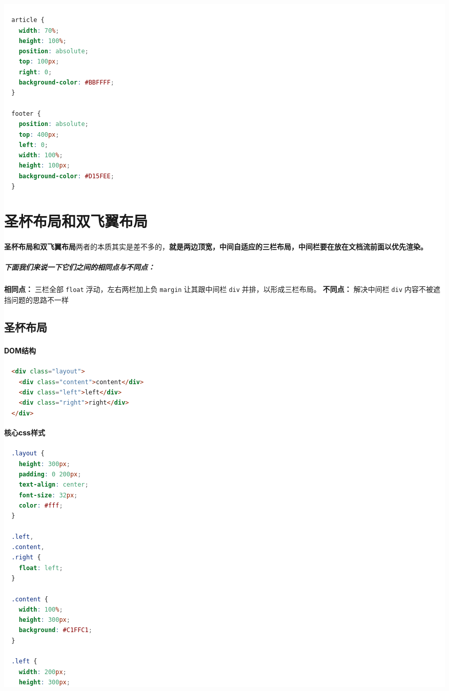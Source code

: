 ```css

  article {
    width: 70%;
    height: 100%;
    position: absolute;
    top: 100px;
    right: 0;
    background-color: #BBFFFF;
  }

  footer {
    position: absolute;
    top: 400px;
    left: 0;
    width: 100%;
    height: 100px;
    background-color: #D15FEE;
  }
```
# 圣杯布局和双飞翼布局
**圣杯布局和双飞翼布局**两者的本质其实是差不多的，**就是两边顶宽，中间自适应的三栏布局，中间栏要在放在文档流前面以优先渲染。**

##### 下面我们来说一下它们之间的相同点与不同点：

**相同点：** 三栏全部 `float` 浮动，左右两栏加上负 `margin` 让其跟中间栏 `div` 并排，以形成三栏布局。
**不同点：** 解决中间栏 `div` 内容不被遮挡问题的思路不一样

## 圣杯布局
#### DOM结构
```html
  <div class="layout">
    <div class="content">content</div>
    <div class="left">left</div>
    <div class="right">right</div>
  </div>
```

#### 核心css样式
```css
  .layout {
    height: 300px;
    padding: 0 200px;
    text-align: center;
    font-size: 32px;
    color: #fff;
  }

  .left,
  .content,
  .right {
    float: left;
  }

  .content {
    width: 100%;
    height: 300px;
    background: #C1FFC1;
  }

  .left {
    width: 200px;
    height: 300px;
```
